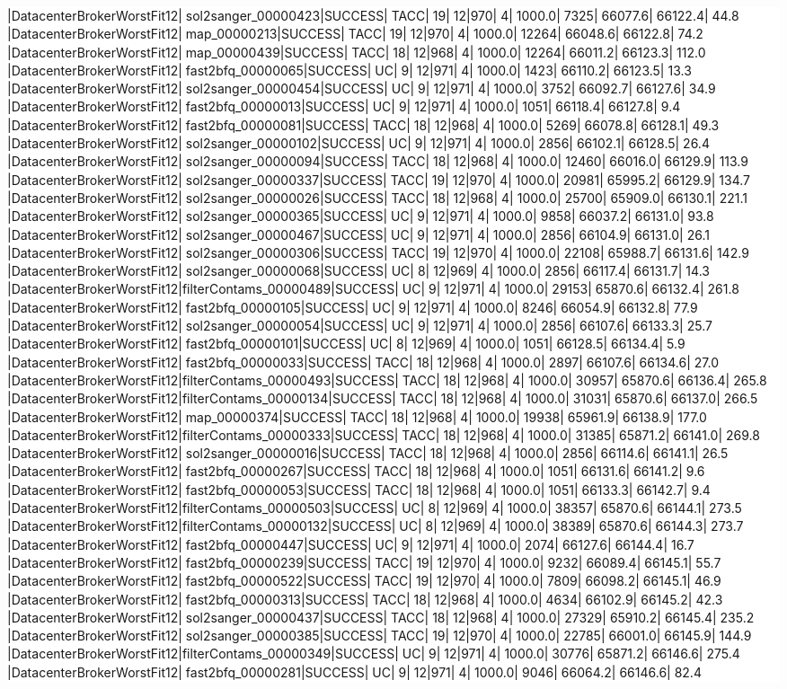 |DatacenterBrokerWorstFit12|   sol2sanger_00000423|SUCCESS|  TACC|  19|       12|970|        4|    1000.0|       7325|  66077.6|   66122.4|    44.8
|DatacenterBrokerWorstFit12|          map_00000213|SUCCESS|  TACC|  19|       12|970|        4|    1000.0|      12264|  66048.6|   66122.8|    74.2
|DatacenterBrokerWorstFit12|          map_00000439|SUCCESS|  TACC|  18|       12|968|        4|    1000.0|      12264|  66011.2|   66123.3|   112.0
|DatacenterBrokerWorstFit12|     fast2bfq_00000065|SUCCESS|    UC|   9|       12|971|        4|    1000.0|       1423|  66110.2|   66123.5|    13.3
|DatacenterBrokerWorstFit12|   sol2sanger_00000454|SUCCESS|    UC|   9|       12|971|        4|    1000.0|       3752|  66092.7|   66127.6|    34.9
|DatacenterBrokerWorstFit12|     fast2bfq_00000013|SUCCESS|    UC|   9|       12|971|        4|    1000.0|       1051|  66118.4|   66127.8|     9.4
|DatacenterBrokerWorstFit12|     fast2bfq_00000081|SUCCESS|  TACC|  18|       12|968|        4|    1000.0|       5269|  66078.8|   66128.1|    49.3
|DatacenterBrokerWorstFit12|   sol2sanger_00000102|SUCCESS|    UC|   9|       12|971|        4|    1000.0|       2856|  66102.1|   66128.5|    26.4
|DatacenterBrokerWorstFit12|   sol2sanger_00000094|SUCCESS|  TACC|  18|       12|968|        4|    1000.0|      12460|  66016.0|   66129.9|   113.9
|DatacenterBrokerWorstFit12|   sol2sanger_00000337|SUCCESS|  TACC|  19|       12|970|        4|    1000.0|      20981|  65995.2|   66129.9|   134.7
|DatacenterBrokerWorstFit12|   sol2sanger_00000026|SUCCESS|  TACC|  18|       12|968|        4|    1000.0|      25700|  65909.0|   66130.1|   221.1
|DatacenterBrokerWorstFit12|   sol2sanger_00000365|SUCCESS|    UC|   9|       12|971|        4|    1000.0|       9858|  66037.2|   66131.0|    93.8
|DatacenterBrokerWorstFit12|   sol2sanger_00000467|SUCCESS|    UC|   9|       12|971|        4|    1000.0|       2856|  66104.9|   66131.0|    26.1
|DatacenterBrokerWorstFit12|   sol2sanger_00000306|SUCCESS|  TACC|  19|       12|970|        4|    1000.0|      22108|  65988.7|   66131.6|   142.9
|DatacenterBrokerWorstFit12|   sol2sanger_00000068|SUCCESS|    UC|   8|       12|969|        4|    1000.0|       2856|  66117.4|   66131.7|    14.3
|DatacenterBrokerWorstFit12|filterContams_00000489|SUCCESS|    UC|   9|       12|971|        4|    1000.0|      29153|  65870.6|   66132.4|   261.8
|DatacenterBrokerWorstFit12|     fast2bfq_00000105|SUCCESS|    UC|   9|       12|971|        4|    1000.0|       8246|  66054.9|   66132.8|    77.9
|DatacenterBrokerWorstFit12|   sol2sanger_00000054|SUCCESS|    UC|   9|       12|971|        4|    1000.0|       2856|  66107.6|   66133.3|    25.7
|DatacenterBrokerWorstFit12|     fast2bfq_00000101|SUCCESS|    UC|   8|       12|969|        4|    1000.0|       1051|  66128.5|   66134.4|     5.9
|DatacenterBrokerWorstFit12|     fast2bfq_00000033|SUCCESS|  TACC|  18|       12|968|        4|    1000.0|       2897|  66107.6|   66134.6|    27.0
|DatacenterBrokerWorstFit12|filterContams_00000493|SUCCESS|  TACC|  18|       12|968|        4|    1000.0|      30957|  65870.6|   66136.4|   265.8
|DatacenterBrokerWorstFit12|filterContams_00000134|SUCCESS|  TACC|  18|       12|968|        4|    1000.0|      31031|  65870.6|   66137.0|   266.5
|DatacenterBrokerWorstFit12|          map_00000374|SUCCESS|  TACC|  18|       12|968|        4|    1000.0|      19938|  65961.9|   66138.9|   177.0
|DatacenterBrokerWorstFit12|filterContams_00000333|SUCCESS|  TACC|  18|       12|968|        4|    1000.0|      31385|  65871.2|   66141.0|   269.8
|DatacenterBrokerWorstFit12|   sol2sanger_00000016|SUCCESS|  TACC|  18|       12|968|        4|    1000.0|       2856|  66114.6|   66141.1|    26.5
|DatacenterBrokerWorstFit12|     fast2bfq_00000267|SUCCESS|  TACC|  18|       12|968|        4|    1000.0|       1051|  66131.6|   66141.2|     9.6
|DatacenterBrokerWorstFit12|     fast2bfq_00000053|SUCCESS|  TACC|  18|       12|968|        4|    1000.0|       1051|  66133.3|   66142.7|     9.4
|DatacenterBrokerWorstFit12|filterContams_00000503|SUCCESS|    UC|   8|       12|969|        4|    1000.0|      38357|  65870.6|   66144.1|   273.5
|DatacenterBrokerWorstFit12|filterContams_00000132|SUCCESS|    UC|   8|       12|969|        4|    1000.0|      38389|  65870.6|   66144.3|   273.7
|DatacenterBrokerWorstFit12|     fast2bfq_00000447|SUCCESS|    UC|   9|       12|971|        4|    1000.0|       2074|  66127.6|   66144.4|    16.7
|DatacenterBrokerWorstFit12|     fast2bfq_00000239|SUCCESS|  TACC|  19|       12|970|        4|    1000.0|       9232|  66089.4|   66145.1|    55.7
|DatacenterBrokerWorstFit12|     fast2bfq_00000522|SUCCESS|  TACC|  19|       12|970|        4|    1000.0|       7809|  66098.2|   66145.1|    46.9
|DatacenterBrokerWorstFit12|     fast2bfq_00000313|SUCCESS|  TACC|  18|       12|968|        4|    1000.0|       4634|  66102.9|   66145.2|    42.3
|DatacenterBrokerWorstFit12|   sol2sanger_00000437|SUCCESS|  TACC|  18|       12|968|        4|    1000.0|      27329|  65910.2|   66145.4|   235.2
|DatacenterBrokerWorstFit12|   sol2sanger_00000385|SUCCESS|  TACC|  19|       12|970|        4|    1000.0|      22785|  66001.0|   66145.9|   144.9
|DatacenterBrokerWorstFit12|filterContams_00000349|SUCCESS|    UC|   9|       12|971|        4|    1000.0|      30776|  65871.2|   66146.6|   275.4
|DatacenterBrokerWorstFit12|     fast2bfq_00000281|SUCCESS|    UC|   9|       12|971|        4|    1000.0|       9046|  66064.2|   66146.6|    82.4